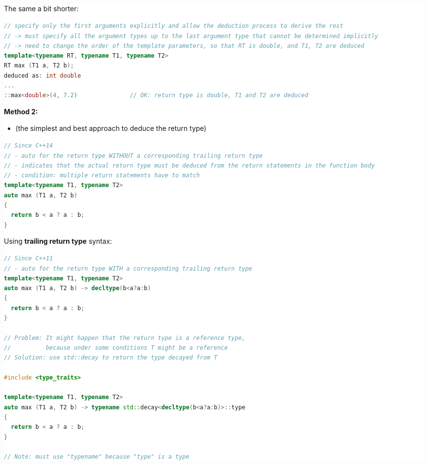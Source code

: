 The same a bit shorter:

```cpp
// specify only the first arguments explicitly and allow the deduction process to derive the rest
// -> must specify all the argument types up to the last argument type that cannot be determined implicitly
// -> need to change the order of the template parameters, so that RT is double, and T1, T2 are deduced
template<typename RT, typename T1, typename T2>
RT max (T1 a, T2 b);
deduced as: int double
...
::max<double>(4, 7.2)               // OK: return type is double, T1 and T2 are deduced
```

**Method 2:**
- (the simplest and best approach to deduce the return type)

```cpp
// Since C++14
// - auto for the return type WITHOUT a corresponding trailing return type
// - indicates that the actual return type must be deduced from the return statements in the function body
// - condition: multiple return statements have to match
template<typename T1, typename T2>
auto max (T1 a, T2 b)
{
  return b < a ? a : b;
}
```

Using **trailing return type** syntax:

```cpp
// Since C++11
// - auto for the return type WITH a corresponding trailing return type
template<typename T1, typename T2>
auto max (T1 a, T2 b) -> decltype(b<a?a:b)
{
  return b < a ? a : b;
}

// Problem: It might happen that the return type is a reference type, 
//          because under some conditions T might be a reference
// Solution: use std::decay to return the type decayed from T

#include <type_traits>

template<typename T1, typename T2>
auto max (T1 a, T2 b) -> typename std::decay<decltype(b<a?a:b)>::type
{
  return b < a ? a : b;
}

// Note: must use "typename" because "type" is a type
```
